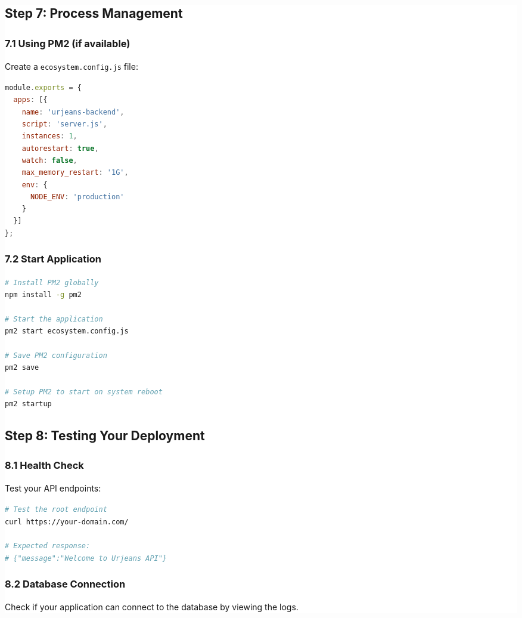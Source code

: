 ## Step 7: Process Management

### 7.1 Using PM2 (if available)
Create a `ecosystem.config.js` file:

```javascript
module.exports = {
  apps: [{
    name: 'urjeans-backend',
    script: 'server.js',
    instances: 1,
    autorestart: true,
    watch: false,
    max_memory_restart: '1G',
    env: {
      NODE_ENV: 'production'
    }
  }]
};
```

### 7.2 Start Application
```bash
# Install PM2 globally
npm install -g pm2

# Start the application
pm2 start ecosystem.config.js

# Save PM2 configuration
pm2 save

# Setup PM2 to start on system reboot
pm2 startup
```

## Step 8: Testing Your Deployment

### 8.1 Health Check
Test your API endpoints:

```bash
# Test the root endpoint
curl https://your-domain.com/

# Expected response:
# {"message":"Welcome to Urjeans API"}
```

### 8.2 Database Connection
Check if your application can connect to the database by viewing the logs.
